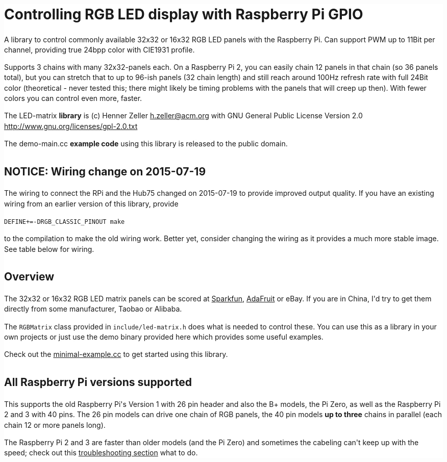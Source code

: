 Controlling RGB LED display with Raspberry Pi GPIO
==================================================

A library to control commonly available 32x32 or 16x32 RGB LED panels with the
Raspberry Pi. Can support PWM up to 11Bit per channel, providing true 24bpp
color with CIE1931 profile.

Supports 3 chains with many 32x32-panels each.
On a Raspberry Pi 2, you can easily chain 12 panels in that chain (so 36 panels total),
but you can stretch that to up to 96-ish panels (32 chain length) and still reach
around 100Hz refresh rate with full 24Bit color (theoretical - never tested this;
there might likely be timing problems with the panels that will creep up then).
With fewer colors you can control even more, faster.

The LED-matrix **library** is (c) Henner Zeller <h.zeller@acm.org> with
GNU General Public License Version 2.0 <http://www.gnu.org/licenses/gpl-2.0.txt>

The demo-main.cc **example code** using this library is released to the
public domain.

## NOTICE: Wiring change on 2015-07-19

The wiring to connect the RPi and the Hub75 changed on 2015-07-19 to provide
improved output quality.
If you have an existing wiring from an earlier version of this library, provide

    DEFINE+=-DRGB_CLASSIC_PINOUT make

to the compilation to make the old wiring work.
Better yet, consider changing the wiring as it provides a much more stable image. See table below for wiring.

Overview
--------
The 32x32 or 16x32 RGB LED matrix panels can be scored at [Sparkfun][sparkfun],
[AdaFruit][ada] or eBay. If you are in China, I'd try to get them directly
from some manufacturer, Taobao or Alibaba.

The `RGBMatrix` class provided in `include/led-matrix.h` does what is needed
to control these. You can use this as a library in your own projects or just
use the demo binary provided here which provides some useful examples.

Check out the [minimal-example.cc](./minimal-example.cc) to get started using
this library.

All Raspberry Pi versions supported
-----------------------------------

This supports the old Raspberry Pi's Version 1 with 26 pin header and also the
B+ models, the Pi Zero, as well as the Raspberry Pi 2 and 3 with 40 pins.
The 26 pin models can drive one chain of RGB panels, the 40 pin models
**up to three** chains in parallel (each chain 12 or more panels long).

The Raspberry Pi 2 and 3 are faster than older models (and the Pi Zero) and
sometimes the cabeling can't keep up with the speed; check out
this [troubleshooting section](#help-some-pixels-are-not-displayed-properly)
what to do.


[hub75]: ./img/hub75.jpg
[hub75-arrow]: ./img/hub75-other.jpg
[hub75-idc]: ./img/idc-hub75-connector.jpg
[matrix64]: ./img/chained-64x64.jpg
[coordinates]: ./img/coordinates.png
[time]: ./img/time-display.jpg
[pp-vid]: ./img/pixelpusher-vid.jpg
[run-vid]: ./img/running-vid.jpg
[powerbar]: ./img/powerbar.jpg
[pixelpush]: https://github.com/hzeller/rpi-matrix-pixelpusher
[sparkfun]: https://www.sparkfun.com/products/12584
[ada]: http://www.adafruit.com/product/1484
[git-submodules]: http://git-scm.com/book/en/Git-Tools-Submodules
[rt-paper]: https://www.osadl.org/fileadmin/dam/rtlws/12/Brown.pdf